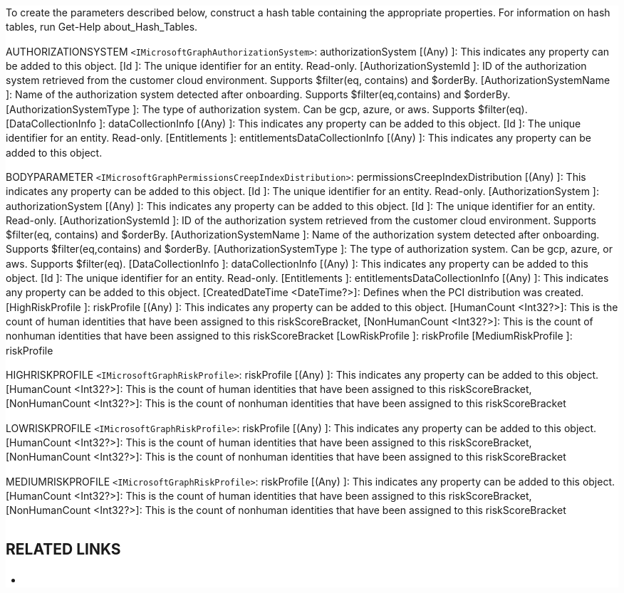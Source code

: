 To create the parameters described below, construct a hash table containing the appropriate properties.
For information on hash tables, run Get-Help about_Hash_Tables.

AUTHORIZATIONSYSTEM `<IMicrosoftGraphAuthorizationSystem>`: authorizationSystem
  [(Any) <Object>]: This indicates any property can be added to this object.
  [Id <String>]: The unique identifier for an entity.
Read-only.
  [AuthorizationSystemId <String>]: ID of the authorization system retrieved from the customer cloud environment.
Supports $filter(eq, contains) and $orderBy.
  [AuthorizationSystemName <String>]: Name of the authorization system detected after onboarding.
Supports $filter(eq,contains) and $orderBy.
  [AuthorizationSystemType <String>]: The type of authorization system.
Can be gcp, azure, or aws.
Supports $filter(eq).
  [DataCollectionInfo <IMicrosoftGraphDataCollectionInfo>]: dataCollectionInfo
    [(Any) <Object>]: This indicates any property can be added to this object.
    [Id <String>]: The unique identifier for an entity.
Read-only.
    [Entitlements <IMicrosoftGraphEntitlementsDataCollectionInfo>]: entitlementsDataCollectionInfo
      [(Any) <Object>]: This indicates any property can be added to this object.

BODYPARAMETER `<IMicrosoftGraphPermissionsCreepIndexDistribution>`: permissionsCreepIndexDistribution
  [(Any) <Object>]: This indicates any property can be added to this object.
  [Id <String>]: The unique identifier for an entity.
Read-only.
  [AuthorizationSystem <IMicrosoftGraphAuthorizationSystem>]: authorizationSystem
    [(Any) <Object>]: This indicates any property can be added to this object.
    [Id <String>]: The unique identifier for an entity.
Read-only.
    [AuthorizationSystemId <String>]: ID of the authorization system retrieved from the customer cloud environment.
Supports $filter(eq, contains) and $orderBy.
    [AuthorizationSystemName <String>]: Name of the authorization system detected after onboarding.
Supports $filter(eq,contains) and $orderBy.
    [AuthorizationSystemType <String>]: The type of authorization system.
Can be gcp, azure, or aws.
Supports $filter(eq).
    [DataCollectionInfo <IMicrosoftGraphDataCollectionInfo>]: dataCollectionInfo
      [(Any) <Object>]: This indicates any property can be added to this object.
      [Id <String>]: The unique identifier for an entity.
Read-only.
      [Entitlements <IMicrosoftGraphEntitlementsDataCollectionInfo>]: entitlementsDataCollectionInfo
        [(Any) <Object>]: This indicates any property can be added to this object.
  [CreatedDateTime <DateTime?>]: Defines when the PCI distribution was created.
  [HighRiskProfile <IMicrosoftGraphRiskProfile>]: riskProfile
    [(Any) <Object>]: This indicates any property can be added to this object.
    [HumanCount <Int32?>]: This is the count of human identities that have been assigned to this riskScoreBracket,
    [NonHumanCount <Int32?>]: This is the count of nonhuman identities that have been assigned to this riskScoreBracket
  [LowRiskProfile <IMicrosoftGraphRiskProfile>]: riskProfile
  [MediumRiskProfile <IMicrosoftGraphRiskProfile>]: riskProfile

HIGHRISKPROFILE `<IMicrosoftGraphRiskProfile>`: riskProfile
  [(Any) <Object>]: This indicates any property can be added to this object.
  [HumanCount <Int32?>]: This is the count of human identities that have been assigned to this riskScoreBracket,
  [NonHumanCount <Int32?>]: This is the count of nonhuman identities that have been assigned to this riskScoreBracket

LOWRISKPROFILE `<IMicrosoftGraphRiskProfile>`: riskProfile
  [(Any) <Object>]: This indicates any property can be added to this object.
  [HumanCount <Int32?>]: This is the count of human identities that have been assigned to this riskScoreBracket,
  [NonHumanCount <Int32?>]: This is the count of nonhuman identities that have been assigned to this riskScoreBracket

MEDIUMRISKPROFILE `<IMicrosoftGraphRiskProfile>`: riskProfile
  [(Any) <Object>]: This indicates any property can be added to this object.
  [HumanCount <Int32?>]: This is the count of human identities that have been assigned to this riskScoreBracket,
  [NonHumanCount <Int32?>]: This is the count of nonhuman identities that have been assigned to this riskScoreBracket


## RELATED LINKS

- [](https://learn.microsoft.com/powershell/module/microsoft.graph.beta.identity.governance/new-mgbetaidentitygovernancepermissionanalyticawpermissioncreepindexdistribution)






















